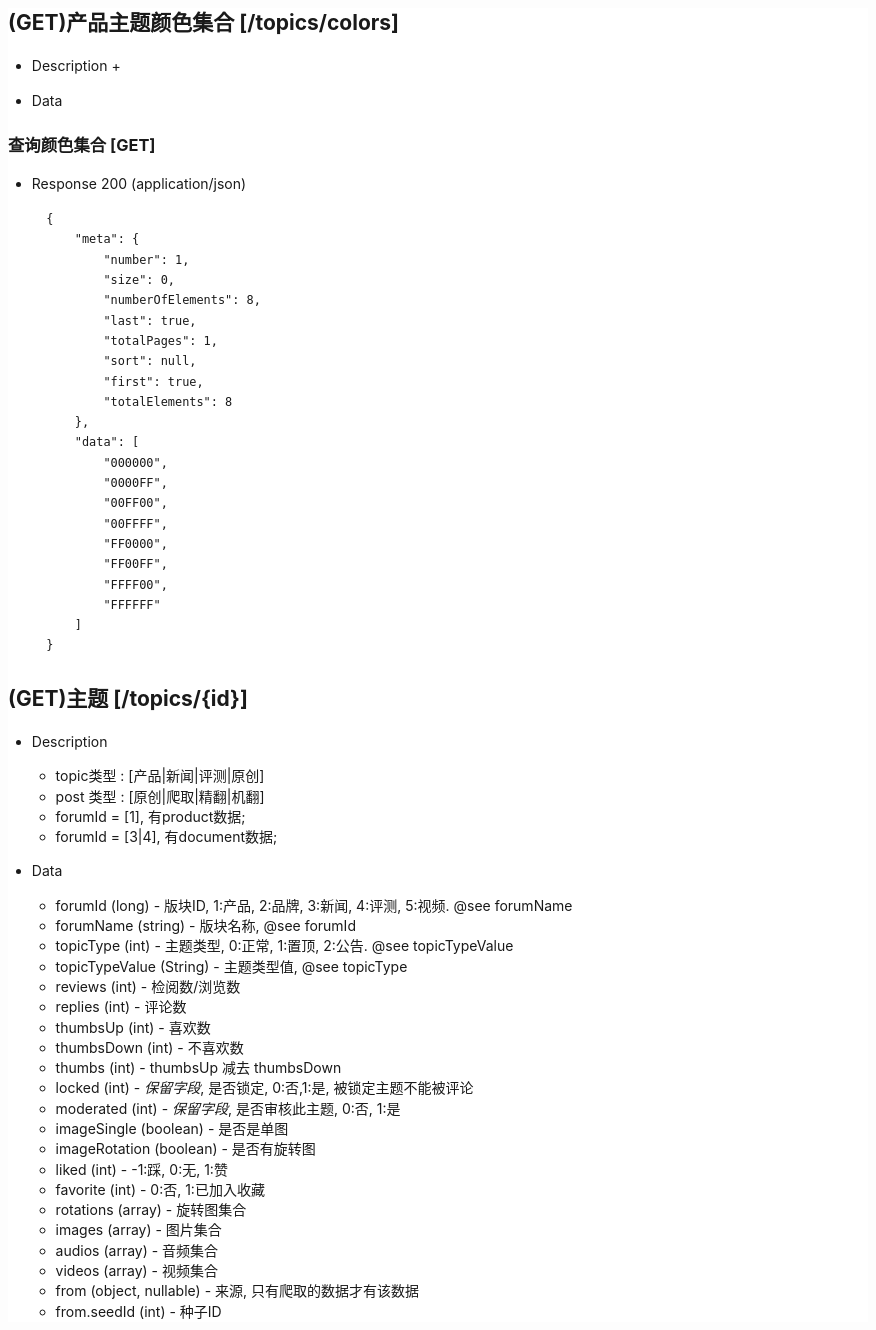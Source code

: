 ## (GET)产品主题颜色集合 [/topics/colors]

+ Description
    + 

+ Data

### 查询颜色集合 [GET]

+ Response 200 (application/json)

        {
            "meta": {
                "number": 1,
                "size": 0,
                "numberOfElements": 8,
                "last": true,
                "totalPages": 1,
                "sort": null,
                "first": true,
                "totalElements": 8
            },
            "data": [
                "000000",
                "0000FF",
                "00FF00",
                "00FFFF",
                "FF0000",
                "FF00FF",
                "FFFF00",
                "FFFFFF"
            ]
        }

## (GET)主题 [/topics/{id}]

+ Description
    + topic类型 : [产品|新闻|评测|原创]
    + post 类型 : [原创|爬取|精翻|机翻]
    + forumId = [1], 有product数据;
    + forumId = [3|4], 有document数据;

+ Data
    + forumId (long) - 版块ID, 1:产品, 2:品牌, 3:新闻, 4:评测, 5:视频. @see forumName
    + forumName (string) - 版块名称, @see forumId
    + topicType (int) - 主题类型, 0:正常, 1:置顶, 2:公告. @see topicTypeValue
    + topicTypeValue (String) - 主题类型值, @see topicType
    + reviews (int) - 检阅数/浏览数
    + replies (int) - 评论数
    + thumbsUp (int) - 喜欢数
    + thumbsDown (int) - 不喜欢数
    + thumbs (int) - thumbsUp 减去 thumbsDown
    + locked (int) - _保留字段_, 是否锁定, 0:否,1:是, 被锁定主题不能被评论
    + moderated (int) - _保留字段_, 是否审核此主题, 0:否, 1:是
    + imageSingle (boolean) - 是否是单图
    + imageRotation (boolean) - 是否有旋转图
    + liked (int) - -1:踩, 0:无, 1:赞
    + favorite (int) - 0:否, 1:已加入收藏
    + rotations (array) - 旋转图集合
    + images (array) - 图片集合
    + audios (array) - 音频集合
    + videos (array) - 视频集合
    + from (object, nullable) - 来源, 只有爬取的数据才有该数据
    + from.seedId (int) - 种子ID